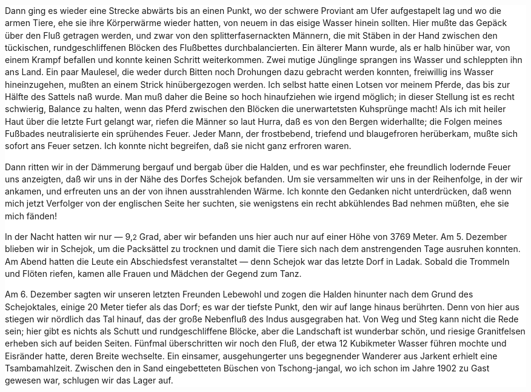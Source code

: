 Dann ging es wieder eine Strecke abwärts bis an einen Punkt,
wo der schwere Proviant am Ufer aufgestapelt lag und wo die armen
Tiere, ehe sie ihre Körperwärme wieder hatten, von neuem in das eisige
Wasser hinein sollten. Hier mußte das Gepäck über den Fluß getragen
werden, und zwar von den splitterfasernackten Männern, die mit Stäben
in der Hand zwischen den tückischen, rundgeschliffenen Blöcken des
Flußbettes durchbalancierten. Ein älterer Mann wurde, als er halb hinüber
war, von einem Krampf befallen und konnte keinen Schritt weiterkommen.
Zwei mutige Jünglinge sprangen ins Wasser und schleppten ihn ans
Land. Ein paar Maulesel, die weder durch Bitten noch Drohungen
dazu gebracht werden konnten, freiwillig ins Wasser hineinzugehen, mußten
an einem Strick hinübergezogen werden. Ich selbst hatte einen Lotsen
vor meinem Pferde, das bis zur Hälfte des Sattels naß wurde. Man
muß daher die Beine so hoch hinaufziehen wie irgend möglich; in dieser
Stellung ist es recht schwierig, Balance zu halten, wenn das Pferd
zwischen den Blöcken die unerwartetsten Kuhsprünge macht! Als ich mit
heiler Haut über die letzte Furt gelangt war, riefen die Männer so laut
Hurra, daß es von den Bergen widerhallte; die Folgen meines
Fußbades neutralisierte ein sprühendes Feuer. Jeder Mann, der frostbebend,
triefend und blaugefroren herüberkam, mußte sich sofort ans Feuer setzen.
Ich konnte nicht begreifen, daß sie nicht ganz erfroren waren.

Dann ritten wir in der Dämmerung bergauf und bergab über die
Halden, und es war pechfinster, ehe freundlich lodernde Feuer uns
anzeigten, daß wir uns in der Nähe des Dorfes Schejok befanden. Um
sie versammelten wir uns in der Reihenfolge, in der wir ankamen, und
erfreuten uns an der von ihnen ausstrahlenden Wärme. Ich konnte den
Gedanken nicht unterdrücken, daß wenn mich jetzt Verfolger von der
englischen Seite her suchten, sie wenigstens ein recht abkühlendes Bad nehmen
müßten, ehe sie mich fänden!

In der Nacht hatten wir nur — 9,<small>2</small> Grad, aber wir befanden uns
hier auch nur auf einer Höhe von 3769 Meter. Am 5. Dezember
blieben wir in Schejok, um die Packsättel zu trocknen und damit die Tiere
sich nach dem anstrengenden Tage ausruhen konnten. Am Abend hatten
die Leute ein Abschiedsfest veranstaltet — denn Schejok war das letzte
Dorf in Ladak. Sobald die Trommeln und Flöten riefen, kamen alle
Frauen und Mädchen der Gegend zum Tanz.

Am 6. Dezember sagten wir unseren letzten Freunden Lebewohl und
zogen die Halden hinunter nach dem Grund des Schejoktales, einige
20 Meter tiefer als das Dorf; es war der tiefste Punkt, den wir
auf lange hinaus berührten. Denn von hier aus stiegen wir nördlich
das Tal hinauf, das der große Nebenfluß des Indus ausgegraben hat.
Von Weg und Steg kann nicht die Rede sein; hier gibt es nichts als
Schutt und rundgeschliffene Blöcke, aber die Landschaft ist wunderbar
schön, und riesige Granitfelsen erheben sich auf beiden Seiten. Fünfmal
überschritten wir noch den Fluß, der etwa 12 Kubikmeter Wasser führen
mochte und Eisränder hatte, deren Breite wechselte. Ein einsamer,
ausgehungerter uns begegnender Wanderer aus Jarkent erhielt eine
Tsambamahlzeit. Zwischen den in Sand eingebetteten Büschen von
Tschong-jangal, wo ich schon im Jahre 1902 zu Gast gewesen war, schlugen
wir das Lager auf.
